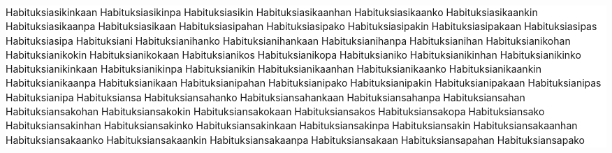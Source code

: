 Habituksiasikinkaan
Habituksiasikinpa
Habituksiasikin
Habituksiasikaanhan
Habituksiasikaanko
Habituksiasikaankin
Habituksiasikaanpa
Habituksiasikaan
Habituksiasipahan
Habituksiasipako
Habituksiasipakin
Habituksiasipakaan
Habituksiasipas
Habituksiasipa
Habituksiani
Habituksianihanko
Habituksianihankaan
Habituksianihanpa
Habituksianihan
Habituksianikohan
Habituksianikokin
Habituksianikokaan
Habituksianikos
Habituksianikopa
Habituksianiko
Habituksianikinhan
Habituksianikinko
Habituksianikinkaan
Habituksianikinpa
Habituksianikin
Habituksianikaanhan
Habituksianikaanko
Habituksianikaankin
Habituksianikaanpa
Habituksianikaan
Habituksianipahan
Habituksianipako
Habituksianipakin
Habituksianipakaan
Habituksianipas
Habituksianipa
Habituksiansa
Habituksiansahanko
Habituksiansahankaan
Habituksiansahanpa
Habituksiansahan
Habituksiansakohan
Habituksiansakokin
Habituksiansakokaan
Habituksiansakos
Habituksiansakopa
Habituksiansako
Habituksiansakinhan
Habituksiansakinko
Habituksiansakinkaan
Habituksiansakinpa
Habituksiansakin
Habituksiansakaanhan
Habituksiansakaanko
Habituksiansakaankin
Habituksiansakaanpa
Habituksiansakaan
Habituksiansapahan
Habituksiansapako